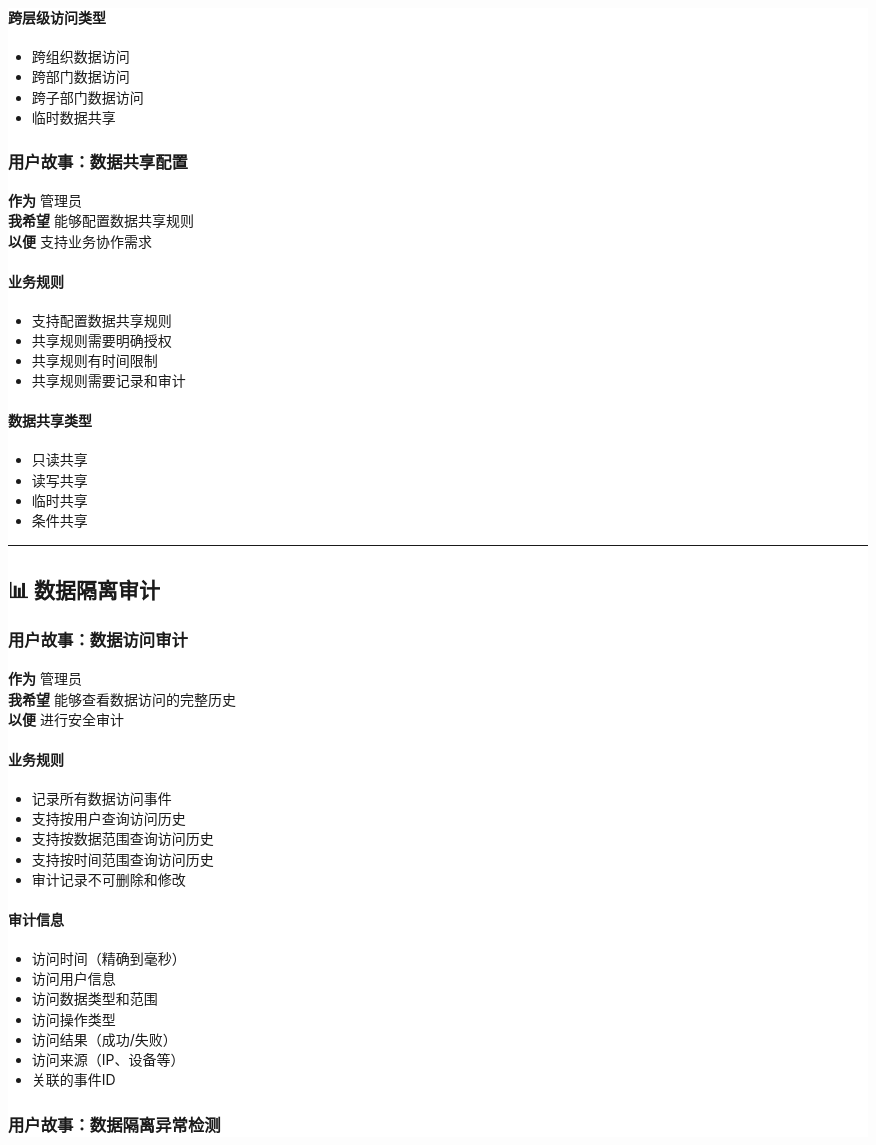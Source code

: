 #### 跨层级访问类型
- 跨组织数据访问
- 跨部门数据访问
- 跨子部门数据访问
- 临时数据共享

### 用户故事：数据共享配置

**作为** 管理员  
**我希望** 能够配置数据共享规则  
**以便** 支持业务协作需求

#### 业务规则
- 支持配置数据共享规则
- 共享规则需要明确授权
- 共享规则有时间限制
- 共享规则需要记录和审计

#### 数据共享类型
- 只读共享
- 读写共享
- 临时共享
- 条件共享

---

## 📊 数据隔离审计

### 用户故事：数据访问审计

**作为** 管理员  
**我希望** 能够查看数据访问的完整历史  
**以便** 进行安全审计

#### 业务规则
- 记录所有数据访问事件
- 支持按用户查询访问历史
- 支持按数据范围查询访问历史
- 支持按时间范围查询访问历史
- 审计记录不可删除和修改

#### 审计信息
- 访问时间（精确到毫秒）
- 访问用户信息
- 访问数据类型和范围
- 访问操作类型
- 访问结果（成功/失败）
- 访问来源（IP、设备等）
- 关联的事件ID

### 用户故事：数据隔离异常检测

